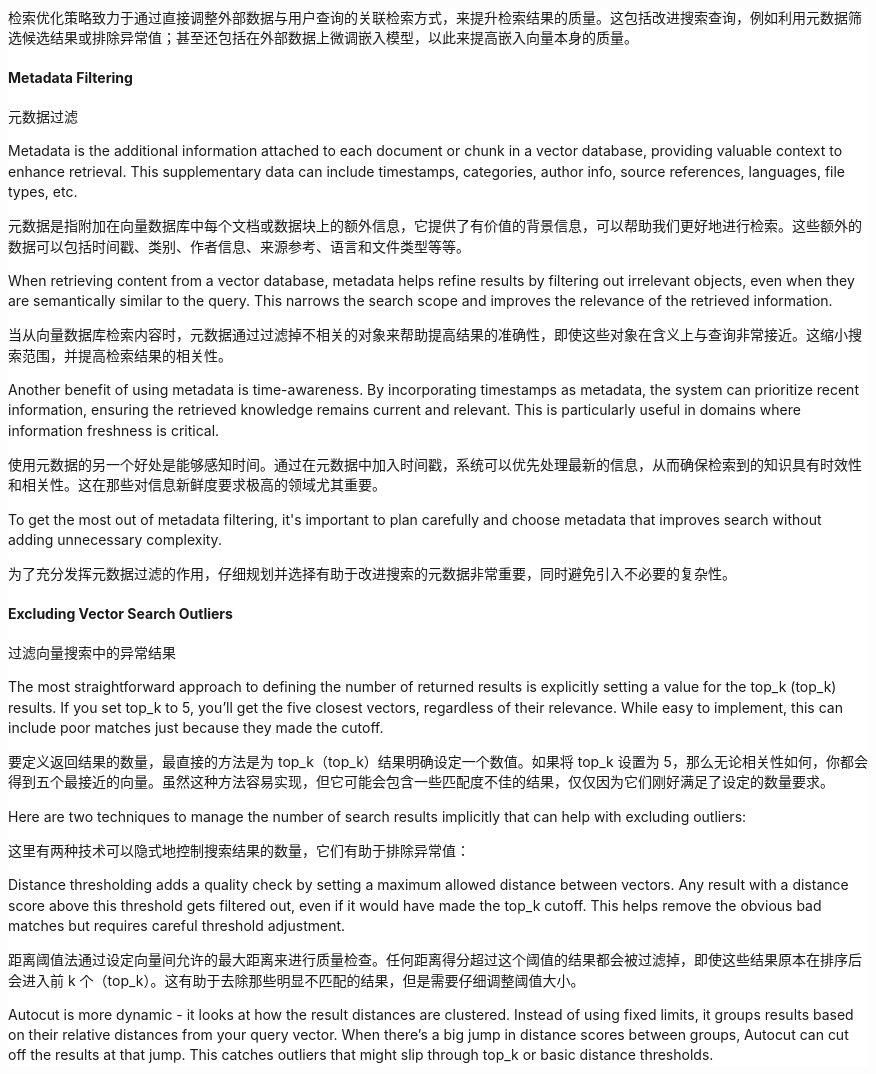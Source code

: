 检索优化策略致力于通过直接调整外部数据与用户查询的关联检索方式，来提升检索结果的质量。这包括改进搜索查询，例如利用元数据筛选候选结果或排除异常值；甚至还包括在外部数据上微调嵌入模型，以此来提高嵌入向量本身的质量。

#### Metadata Filtering

元数据过滤

Metadata is the additional information attached to each document or chunk in a vector database, providing valuable context to enhance retrieval. This supplementary data can include timestamps, categories, author info, source references, languages, file types, etc.

元数据是指附加在向量数据库中每个文档或数据块上的额外信息，它提供了有价值的背景信息，可以帮助我们更好地进行检索。这些额外的数据可以包括时间戳、类别、作者信息、来源参考、语言和文件类型等等。

When retrieving content from a vector database, metadata helps refine results by filtering out irrelevant objects, even when they are semantically similar to the query. This narrows the search scope and improves the relevance of the retrieved information.

当从向量数据库检索内容时，元数据通过过滤掉不相关的对象来帮助提高结果的准确性，即使这些对象在含义上与查询非常接近。这缩小搜索范围，并提高检索结果的相关性。

Another benefit of using metadata is time-awareness. By incorporating timestamps as metadata, the system can prioritize recent information, ensuring the retrieved knowledge remains current and relevant. This is particularly useful in domains where information freshness is critical.

使用元数据的另一个好处是能够感知时间。通过在元数据中加入时间戳，系统可以优先处理最新的信息，从而确保检索到的知识具有时效性和相关性。这在那些对信息新鲜度要求极高的领域尤其重要。

To get the most out of metadata filtering, it's important to plan carefully and choose metadata that improves search without adding unnecessary complexity.

为了充分发挥元数据过滤的作用，仔细规划并选择有助于改进搜索的元数据非常重要，同时避免引入不必要的复杂性。

#### Excluding Vector Search Outliers

过滤向量搜索中的异常结果

The most straightforward approach to defining the number of returned results is explicitly setting a value for the top_k (top_k) results. If you set top_k to 5, you’ll get the five closest vectors, regardless of their relevance. While easy to implement, this can include poor matches just because they made the cutoff.

要定义返回结果的数量，最直接的方法是为 top_k（top_k）结果明确设定一个数值。如果将 top_k 设置为 5，那么无论相关性如何，你都会得到五个最接近的向量。虽然这种方法容易实现，但它可能会包含一些匹配度不佳的结果，仅仅因为它们刚好满足了设定的数量要求。

Here are two techniques to manage the number of search results implicitly that can help with excluding outliers:

这里有两种技术可以隐式地控制搜索结果的数量，它们有助于排除异常值：

Distance thresholding adds a quality check by setting a maximum allowed distance between vectors. Any result with a distance score above this threshold gets filtered out, even if it would have made the top_k cutoff. This helps remove the obvious bad matches but requires careful threshold adjustment.

距离阈值法通过设定向量间允许的最大距离来进行质量检查。任何距离得分超过这个阈值的结果都会被过滤掉，即使这些结果原本在排序后会进入前 k 个（top_k）。这有助于去除那些明显不匹配的结果，但是需要仔细调整阈值大小。

Autocut is more dynamic - it looks at how the result distances are clustered. Instead of using fixed limits, it groups results based on their relative distances from your query vector. When there’s a big jump in distance scores between groups, Autocut can cut off the results at that jump. This catches outliers that might slip through top_k or basic distance thresholds.
